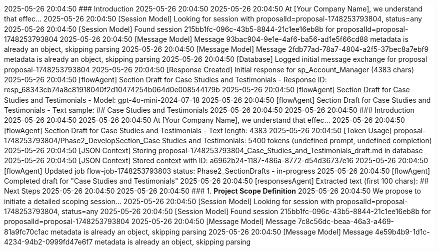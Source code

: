 2025-05-26 20:04:50 ### Introduction
2025-05-26 20:04:50 
2025-05-26 20:04:50 At [Your Company Name], we understand that effec...
2025-05-26 20:04:50 [Session Model] Looking for session with proposalId=proposal-1748253793804, status=any
2025-05-26 20:04:50 [Session Model] Found session 215bb1fc-096c-43b5-8844-21c1ee16eb8b for proposalId=proposal-1748253793804
2025-05-26 20:04:50 [Message Model] Message 93bac904-9e1e-4af6-ba56-ad1e5f66cd88 metadata is already an object, skipping parsing
2025-05-26 20:04:50 [Message Model] Message 2fdb77ad-78a7-4804-a2f5-37bec8a7ebf9 metadata is already an object, skipping parsing
2025-05-26 20:04:50 [Database] Logged initial message exchange for proposal proposal-1748253793804
2025-05-26 20:04:50 [Response Created] Initial response for sp_Account_Manager (4383 chars)
2025-05-26 20:04:50 [flowAgent] Section Draft for Case Studies and Testimonials - Response ID: resp_68343cb74a8c81918040f2d10474254b064d0e008544179b
2025-05-26 20:04:50 [flowAgent] Section Draft for Case Studies and Testimonials - Model: gpt-4o-mini-2024-07-18
2025-05-26 20:04:50 [flowAgent] Section Draft for Case Studies and Testimonials - Text sample: ## Case Studies and Testimonials
2025-05-26 20:04:50 
2025-05-26 20:04:50 ### Introduction
2025-05-26 20:04:50 
2025-05-26 20:04:50 At [Your Company Name], we understand that effec...
2025-05-26 20:04:50 [flowAgent] Section Draft for Case Studies and Testimonials - Text length: 4383
2025-05-26 20:04:50 [Token Usage] proposal-1748253793804/Phase2_DevelopSection_Case Studies and Testimonials: 5400 tokens (undefined prompt, undefined completion)
2025-05-26 20:04:50 [JSON Context] Storing proposal-1748253793804_Case_Studies_and_Testimonials_draft.md in database
2025-05-26 20:04:50 [JSON Context] Stored context with ID: a6962b24-1187-486a-8772-d54d36737e16
2025-05-26 20:04:50 [flowAgent] Updated job flow-job-1748253793803 status: Phase2_SectionDrafts - in-progress
2025-05-26 20:04:50 [flowAgent] Completed draft for "Case Studies and Testimonials"
2025-05-26 20:04:50 [responsesAgent] Extracted text (first 100 chars): ## Next Steps
2025-05-26 20:04:50 
2025-05-26 20:04:50 ### 1. **Project Scope Definition**
2025-05-26 20:04:50 We propose to initiate a detailed scoping session...
2025-05-26 20:04:50 [Session Model] Looking for session with proposalId=proposal-1748253793804, status=any
2025-05-26 20:04:50 [Session Model] Found session 215bb1fc-096c-43b5-8844-21c1ee16eb8b for proposalId=proposal-1748253793804
2025-05-26 20:04:50 [Message Model] Message 7c8c56dc-beaa-46a3-a469-81a9fc70c1ac metadata is already an object, skipping parsing
2025-05-26 20:04:50 [Message Model] Message 4e59b4b9-1d1c-4234-94b2-0999fd47e6f7 metadata is already an object, skipping parsing

